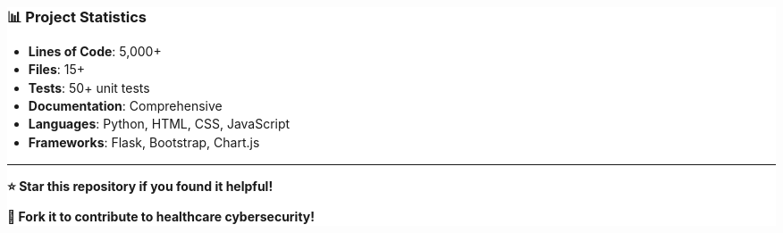 
### 📊 **Project Statistics**

- **Lines of Code**: 5,000+
- **Files**: 15+
- **Tests**: 50+ unit tests
- **Documentation**: Comprehensive
- **Languages**: Python, HTML, CSS, JavaScript
- **Frameworks**: Flask, Bootstrap, Chart.js

---

**⭐ Star this repository if you found it helpful!**

**🍴 Fork it to contribute to healthcare cybersecurity!**